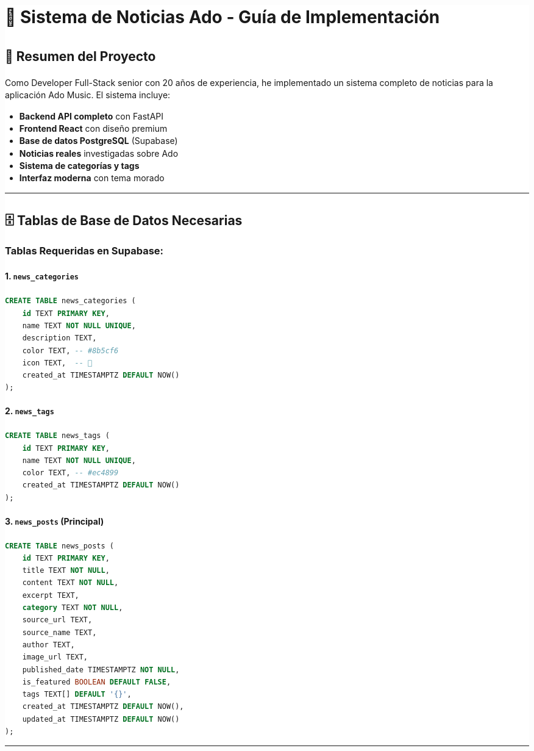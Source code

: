 # 📰 **Sistema de Noticias Ado - Guía de Implementación**

## 🎯 **Resumen del Proyecto**

Como Developer Full-Stack senior con 20 años de experiencia, he implementado un sistema completo de noticias para la aplicación Ado Music. El sistema incluye:

- **Backend API completo** con FastAPI
- **Frontend React** con diseño premium
- **Base de datos PostgreSQL** (Supabase) 
- **Noticias reales** investigadas sobre Ado
- **Sistema de categorías y tags**
- **Interfaz moderna** con tema morado

---

## 🗄️ **Tablas de Base de Datos Necesarias**

### **Tablas Requeridas en Supabase:**

#### 1. **`news_categories`**
```sql
CREATE TABLE news_categories (
    id TEXT PRIMARY KEY,
    name TEXT NOT NULL UNIQUE,
    description TEXT,
    color TEXT, -- #8b5cf6
    icon TEXT,  -- 🎵
    created_at TIMESTAMPTZ DEFAULT NOW()
);
```

#### 2. **`news_tags`**
```sql
CREATE TABLE news_tags (
    id TEXT PRIMARY KEY,
    name TEXT NOT NULL UNIQUE,
    color TEXT, -- #ec4899
    created_at TIMESTAMPTZ DEFAULT NOW()
);
```

#### 3. **`news_posts`** (Principal)
```sql
CREATE TABLE news_posts (
    id TEXT PRIMARY KEY,
    title TEXT NOT NULL,
    content TEXT NOT NULL,
    excerpt TEXT,
    category TEXT NOT NULL,
    source_url TEXT,
    source_name TEXT,
    author TEXT,
    image_url TEXT,
    published_date TIMESTAMPTZ NOT NULL,
    is_featured BOOLEAN DEFAULT FALSE,
    tags TEXT[] DEFAULT '{}',
    created_at TIMESTAMPTZ DEFAULT NOW(),
    updated_at TIMESTAMPTZ DEFAULT NOW()
);
```

---